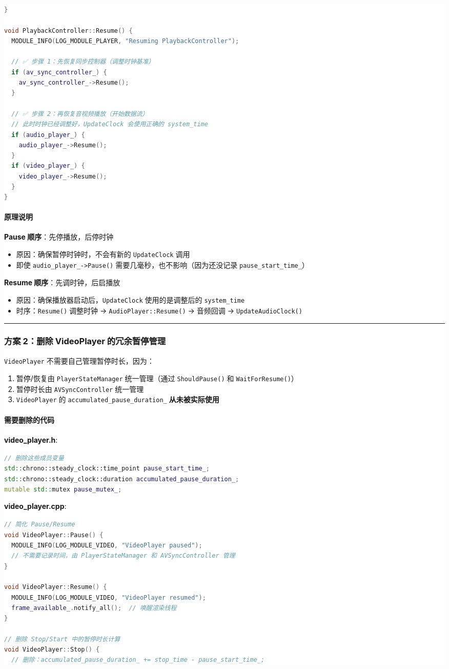 ```cpp
}

void PlaybackController::Resume() {
  MODULE_INFO(LOG_MODULE_PLAYER, "Resuming PlaybackController");

  // ✅ 步骤 1：先恢复同步控制器（调整时钟基准）
  if (av_sync_controller_) {
    av_sync_controller_->Resume();
  }

  // ✅ 步骤 2：再恢复音视频播放（开始数据流）
  // 此时时钟已经调整好，UpdateClock 会使用正确的 system_time
  if (audio_player_) {
    audio_player_->Resume();
  }
  if (video_player_) {
    video_player_->Resume();
  }
}
```

#### 原理说明

**Pause 顺序**：先停播放，后停时钟
- 原因：确保暂停时钟时，不会有新的 `UpdateClock` 调用
- 即使 `audio_player_->Pause()` 需要几毫秒，也不影响（因为还没记录 `pause_start_time_`）

**Resume 顺序**：先调时钟，后启播放
- 原因：确保播放器启动后，`UpdateClock` 使用的是调整后的 `system_time`
- 时序：`Resume()` 调整时钟 → `AudioPlayer::Resume()` → 音频回调 → `UpdateAudioClock()`

---

### 方案 2：删除 VideoPlayer 的冗余暂停管理

`VideoPlayer` 不需要自己管理暂停时长，因为：
1. 暂停/恢复由 `PlayerStateManager` 统一管理（通过 `ShouldPause()` 和 `WaitForResume()`）
2. 暂停时长由 `AVSyncController` 统一管理
3. `VideoPlayer` 的 `accumulated_pause_duration_` **从未被实际使用**

#### 需要删除的代码

**video_player.h**:
```cpp
// 删除这些成员变量
std::chrono::steady_clock::time_point pause_start_time_;
std::chrono::steady_clock::duration accumulated_pause_duration_;
mutable std::mutex pause_mutex_;
```

**video_player.cpp**:
```cpp
// 简化 Pause/Resume
void VideoPlayer::Pause() {
  MODULE_INFO(LOG_MODULE_VIDEO, "VideoPlayer paused");
  // 不需要记录时间，由 PlayerStateManager 和 AVSyncController 管理
}

void VideoPlayer::Resume() {
  MODULE_INFO(LOG_MODULE_VIDEO, "VideoPlayer resumed");
  frame_available_.notify_all();  // 唤醒渲染线程
}

// 删除 Stop/Start 中的暂停时长计算
void VideoPlayer::Stop() {
  // 删除：accumulated_pause_duration_ += stop_time - pause_start_time_;
```